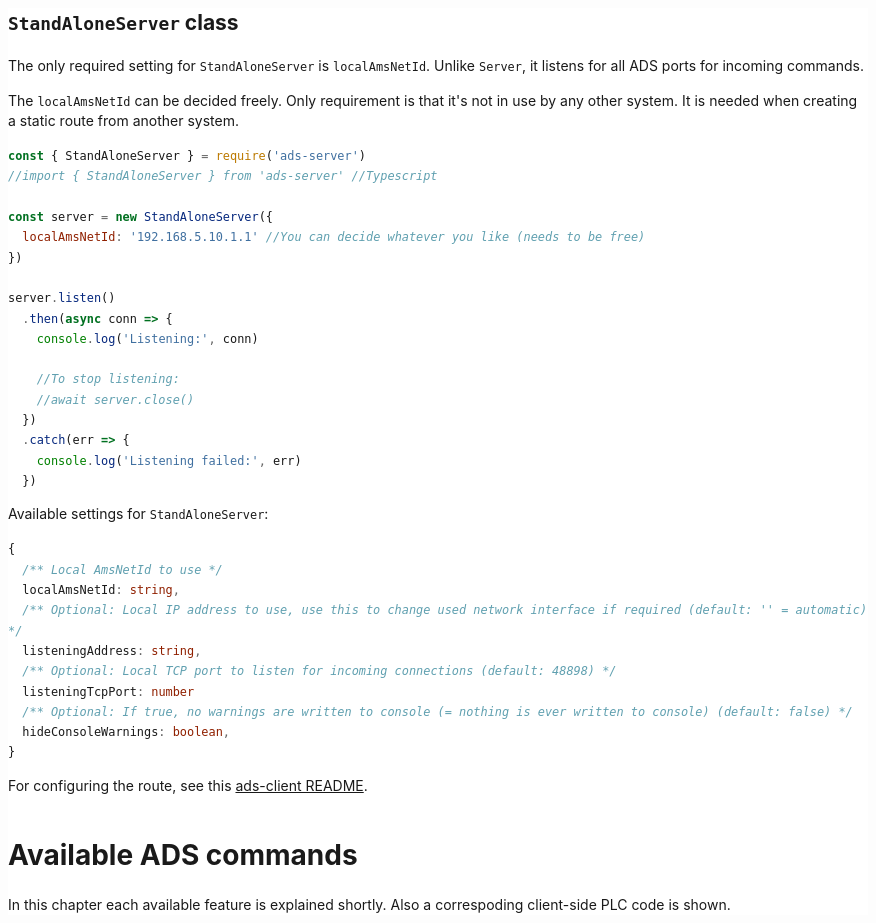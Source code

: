 ## `StandAloneServer` class

The only required setting for `StandAloneServer` is `localAmsNetId`. Unlike `Server`, it listens for all ADS ports for incoming commands.

The `localAmsNetId` can be decided freely. Only requirement is that it's not in use by any other system. It is needed when creating a static route from another system.

```js
const { StandAloneServer } = require('ads-server')
//import { StandAloneServer } from 'ads-server' //Typescript

const server = new StandAloneServer({
  localAmsNetId: '192.168.5.10.1.1' //You can decide whatever you like (needs to be free)
})

server.listen()
  .then(async conn => {
    console.log('Listening:', conn)

    //To stop listening:
    //await server.close()
  })
  .catch(err => {
    console.log('Listening failed:', err)
  })
```


Available settings for `StandAloneServer`:

```ts
{
  /** Local AmsNetId to use */
  localAmsNetId: string,
  /** Optional: Local IP address to use, use this to change used network interface if required (default: '' = automatic) */
  listeningAddress: string,
  /** Optional: Local TCP port to listen for incoming connections (default: 48898) */
  listeningTcpPort: number
  /** Optional: If true, no warnings are written to console (= nothing is ever written to console) (default: false) */
  hideConsoleWarnings: boolean,
}
```

For configuring the route, see this [ads-client README](https://github.com/jisotalo/ads-client/#setup-3---connecting-from-any-nodejs-supported-system-to-the-plc).


# Available ADS commands

In this chapter each available feature is explained shortly. Also a correspoding client-side PLC code is shown.
